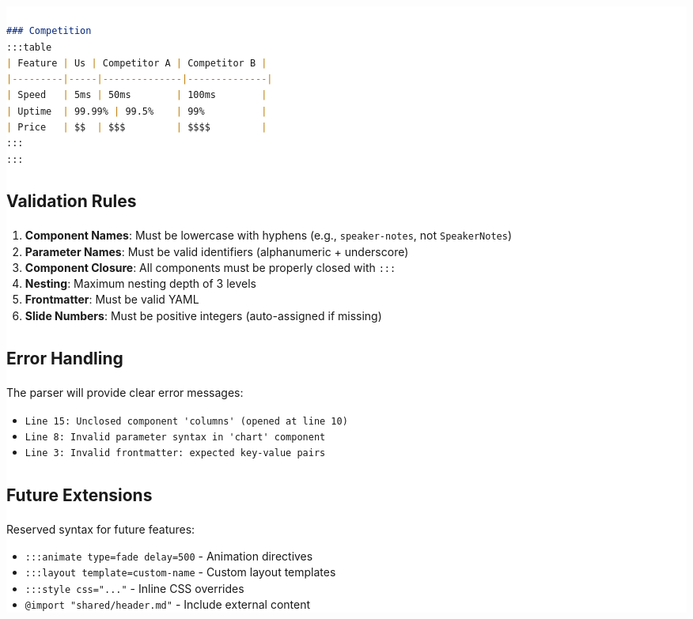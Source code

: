```markdown

### Competition
:::table
| Feature | Us | Competitor A | Competitor B |
|---------|-----|--------------|--------------|
| Speed   | 5ms | 50ms        | 100ms        |
| Uptime  | 99.99% | 99.5%    | 99%          |
| Price   | $$  | $$$         | $$$$         |
:::
:::
```

## Validation Rules

1. **Component Names**: Must be lowercase with hyphens (e.g., `speaker-notes`, not `SpeakerNotes`)
2. **Parameter Names**: Must be valid identifiers (alphanumeric + underscore)
3. **Component Closure**: All components must be properly closed with `:::`
4. **Nesting**: Maximum nesting depth of 3 levels
5. **Frontmatter**: Must be valid YAML
6. **Slide Numbers**: Must be positive integers (auto-assigned if missing)

## Error Handling

The parser will provide clear error messages:
- `Line 15: Unclosed component 'columns' (opened at line 10)`
- `Line 8: Invalid parameter syntax in 'chart' component`
- `Line 3: Invalid frontmatter: expected key-value pairs`

## Future Extensions

Reserved syntax for future features:
- `:::animate type=fade delay=500` - Animation directives
- `:::layout template=custom-name` - Custom layout templates
- `:::style css="..."` - Inline CSS overrides
- `@import "shared/header.md"` - Include external content